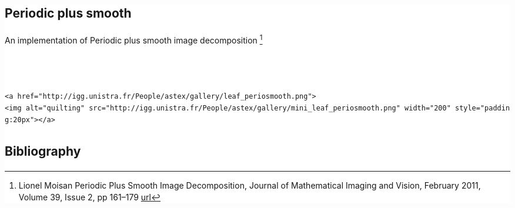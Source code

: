 
## Periodic plus smooth
An implementation of Periodic plus smooth image decomposition [^LM11]

<p align="center">
	<a href="http://igg.unistra.fr/People/astex/gallery/lena_periosmooth.png">
	<img alt="" src="http://igg.unistra.fr/People/astex/gallery/mini_lena_periosmooth.png" width="200" style="padding:20px"></a>

	<a href="http://igg.unistra.fr/People/astex/gallery/leaf_periosmooth.png">
	<img alt="quilting" src="http://igg.unistra.fr/People/astex/gallery/mini_leaf_periosmooth.png" width="200" style="padding:20px"></a>
</p>


## Bibliography

[^ef01]: Efros, Alexei A. and Freeman, William T. Image Quilting for Texture Synthesis and Transfer, SIGGRAPH '01

[^CS03]: Michael F. Cohen, Jonathan Shade, Stefan Hiller, Oliver Deussen, Wang Tiles for image and texture generation,ACM SIGGRAPH 2003

[^KSE03]: Vivek Kwatra, Arno Schödl, Irfan Essa, Greg Turk, and Aaron Bobick. Graphcut textures: image and video synthesis using graph cuts. ACM Trans. Graph. (Proc. SIGGRAPH 2003), 22(3):277-286, 2003. DOI:https://doi.org/10.1145/882262.882264 

[^Maxflow]: Maxflow library, Vladimir Kolmogorov, [WebSite](http://pub.ist.ac.at/~vnk/software.html)

[^BSF09]: C. Barnes, E. Shechtman, A. Finkelstein, and D. B. Goldman. PatchMatch: A Randomized Correspondence Algorithm for Structural Image Editing. ACM Transactions on Graphics (Proc. SIGGRAPH), 28(3), 2009.

[^PatchMatch]: Minimal unoptimized example of PatchMatch, C. Barnes, [url](http://gfx.cs.princeton.edu/pubs/Barnes_2009_PAR/index.php)

[^RPN]: Bruno Galerne, Yann Gousseau, Jean-Michel Morel, Random Phase Textures: Theory and Synthesis, IEEE Transactions on Image Processing ( Volume: 20, Issue: 1, Jan. 2011 ) DOI: 10.1109/TIP.2010.2052822 [url](http://www.math-info.univ-paris5.fr/~bgalerne/galerne_gousseau_morel_random_phase_textures_final_preprint.pdf)


[^LM11]: Lionel Moisan Periodic Plus Smooth Image Decomposition, Journal of Mathematical Imaging and Vision, February 2011, Volume 39, Issue 2, pp 161–179 [url](https://hal.archives-ouvertes.fr/hal-00388020v2)

[^SLIC]:Radhakrishna Achanta, Appu Shaji, Kevin Smith, Aurelien Lucchi, Pascal Fua, and Sabine Süsstrunk, SLIC Superpixels Compared to State-of-the-art Superpixel Methods, IEEE Transactions on Pattern Analysis and Machine Intelligence, vol. 34, num. 11, p. 2274 - 2282, May 2012. [url](http://ivrl.epfl.ch/research/superpixels)


[^KP12]: Krahenbuhl, Philipp,Saliency Filters: Contrast Based Filtering for Salient Region Detection, Proceedings of the 2012 IEEE Conference on Computer Vision and Pattern Recognition (CVPR), [url](http://dl.acm.org/citation.cfm?id=2354409.2355041)


[^VSLD13]: K. Vanhoey, B. Sauvage, F. Larue, J-M. Dischler. On-the-Fly Multi-Scale Infinite Texturing from Example, Siggraph Asia,  Hong Kong, ACM Siggraph (Eds.), ACM Siggraph Asia 2013 Papers, Volume 32, n° 6, novembre 2013, doi:10.1145/2508363.2508383, Oral, Long [url](https://icube-publis.unistra.fr/docs/5117/_VSLD13-paper.pdf)


[^GS17]: Guingo, Geoffrey and Sauvage, Basile and Dischler, Jean-Michel and Cani, Marie-Paule, Bi-Layer Textures: A Model for Synthesis and Deformation of Composite Textures, Comput. Graph. Forum, July 2017, [url](https://hal.archives-ouvertes.fr/hal-01528537/)

[^TN]: Galerne, B. and Leclaire, A. and Moisan, L. Texton Noise, Computer Graphics Forum 2017, [url](https://hal.archives-ouvertes.fr/hal-01299336)


